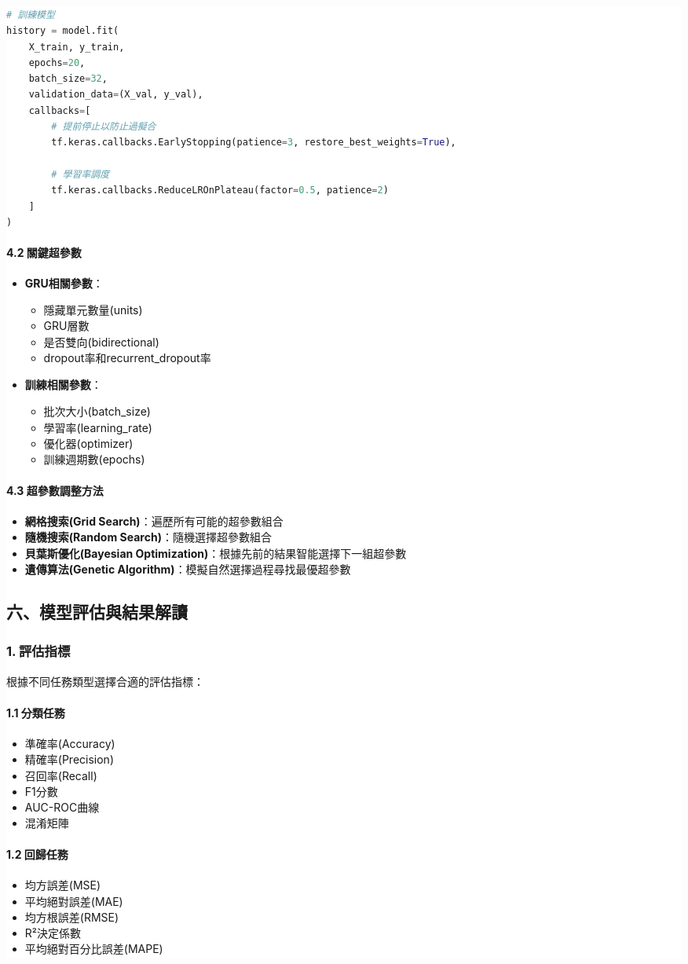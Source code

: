 ```python
# 訓練模型
history = model.fit(
    X_train, y_train,
    epochs=20,
    batch_size=32,
    validation_data=(X_val, y_val),
    callbacks=[
        # 提前停止以防止過擬合
        tf.keras.callbacks.EarlyStopping(patience=3, restore_best_weights=True),
        
        # 學習率調度
        tf.keras.callbacks.ReduceLROnPlateau(factor=0.5, patience=2)
    ]
)
```

#### 4.2 關鍵超參數

- **GRU相關參數**：
  - 隱藏單元數量(units)
  - GRU層數
  - 是否雙向(bidirectional)
  - dropout率和recurrent_dropout率

- **訓練相關參數**：
  - 批次大小(batch_size)
  - 學習率(learning_rate)
  - 優化器(optimizer)
  - 訓練週期數(epochs)

#### 4.3 超參數調整方法

- **網格搜索(Grid Search)**：遍歷所有可能的超參數組合
- **隨機搜索(Random Search)**：隨機選擇超參數組合
- **貝葉斯優化(Bayesian Optimization)**：根據先前的結果智能選擇下一組超參數
- **遺傳算法(Genetic Algorithm)**：模擬自然選擇過程尋找最優超參數

## 六、模型評估與結果解讀

### 1. 評估指標

根據不同任務類型選擇合適的評估指標：

#### 1.1 分類任務
- 準確率(Accuracy)
- 精確率(Precision)
- 召回率(Recall)
- F1分數
- AUC-ROC曲線
- 混淆矩陣

#### 1.2 回歸任務
- 均方誤差(MSE)
- 平均絕對誤差(MAE)
- 均方根誤差(RMSE)
- R²決定係數
- 平均絕對百分比誤差(MAPE)
